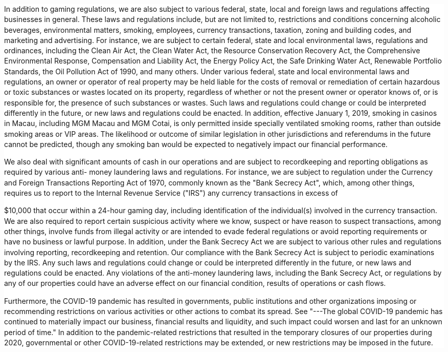 In addition to gaming regulations, we are also subject to various federal, state, local and foreign laws and regulations affecting businesses in general. These laws and regulations include, but are not limited to, restrictions and conditions concerning alcoholic beverages, environmental matters, smoking, employees, currency transactions, taxation, zoning and building codes, and marketing and advertising. For instance, we are subject to certain federal, state and local environmental laws, regulations and ordinances, including the Clean Air Act, the Clean Water Act, the Resource Conservation Recovery Act, the Comprehensive Environmental Response, Compensation and Liability Act, the Energy Policy Act, the Safe Drinking Water Act, Renewable Portfolio Standards, the Oil Pollution Act of 1990, and many others. Under various federal, state and local environmental laws and regulations, an owner or operator of real property may be held liable for the costs of removal or remediation of certain hazardous or toxic substances or wastes located on its property, regardless of whether or not the present owner or operator knows of, or is responsible for, the presence of such substances or wastes. Such laws and regulations could change or could be interpreted differently in the future, or new laws and regulations could be enacted. In addition, effective January 1, 2019, smoking in casinos in Macau, including MGM Macau and MGM Cotai, is only permitted inside specially ventilated smoking rooms, rather than outside smoking areas or VIP areas. The likelihood or outcome of similar legislation in other jurisdictions and referendums in the future cannot be predicted, though any smoking ban would be expected to negatively impact our financial performance.

We also deal with significant amounts of cash in our operations and are subject to recordkeeping and reporting obligations as required by various anti- money laundering laws and regulations. For instance, we are subject to regulation under the Currency and Foreign Transactions Reporting Act of 1970, commonly known as the "Bank Secrecy Act", which, among other things, requires us to report to the Internal Revenue Service ("IRS") any currency transactions in excess of

$10,000 that occur within a 24-hour gaming day, including identification of the individual(s) involved in the currency transaction. We are also required to report certain suspicious activity where we know, suspect or have reason to suspect transactions, among other things, involve funds from illegal activity or are intended to evade federal regulations or avoid reporting requirements or have no business or lawful purpose. In addition, under the Bank Secrecy Act we are subject to various other rules and regulations involving reporting, recordkeeping and retention. Our compliance with the Bank Secrecy Act is subject to periodic examinations by the IRS. Any such laws and regulations could change or could be interpreted differently in the future, or new laws and regulations could be enacted. Any violations of the anti-money laundering laws, including the Bank Secrecy Act, or regulations by any of our properties could have an adverse effect on our financial condition, results of operations or cash flows.

Furthermore, the COVID-19 pandemic has resulted in governments, public institutions and other organizations imposing or recommending restrictions on various activities or other actions to combat its spread. See "---The global COVID-19 pandemic has continued to materially impact our business, financial results and liquidity, and such impact could worsen and last for an unknown period of time." In addition to the pandemic-related restrictions that resulted in the temporary closures of our properties during 2020, governmental or other COVID-19-related restrictions may be extended, or new restrictions may be imposed in the future.


